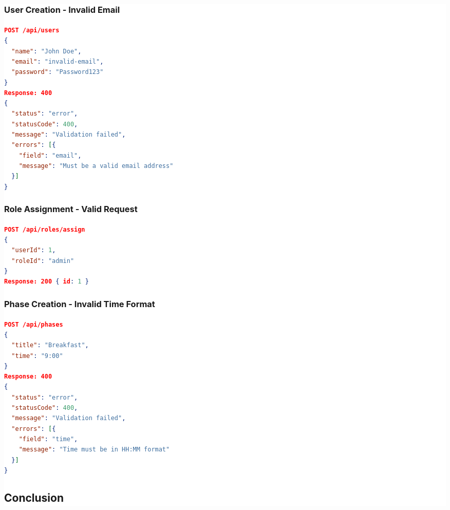 ### User Creation - Invalid Email
```json
POST /api/users
{
  "name": "John Doe",
  "email": "invalid-email",
  "password": "Password123"
}
Response: 400
{
  "status": "error",
  "statusCode": 400,
  "message": "Validation failed",
  "errors": [{
    "field": "email",
    "message": "Must be a valid email address"
  }]
}
```

### Role Assignment - Valid Request
```json
POST /api/roles/assign
{
  "userId": 1,
  "roleId": "admin"
}
Response: 200 { id: 1 }
```

### Phase Creation - Invalid Time Format
```json
POST /api/phases
{
  "title": "Breakfast",
  "time": "9:00"
}
Response: 400
{
  "status": "error",
  "statusCode": 400,
  "message": "Validation failed",
  "errors": [{
    "field": "time",
    "message": "Time must be in HH:MM format"
  }]
}
```

## Conclusion
